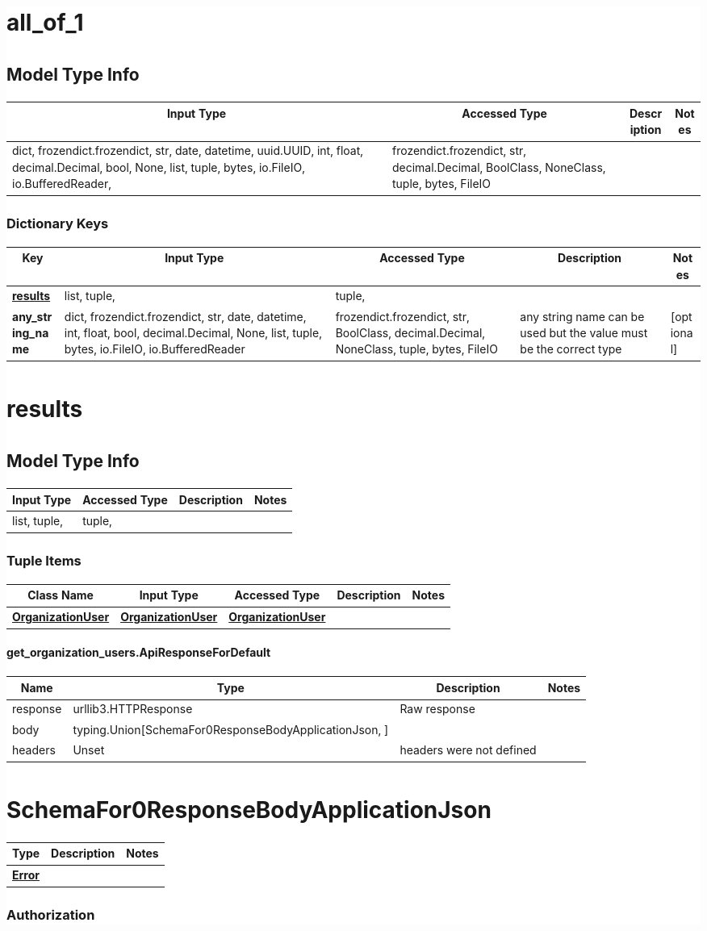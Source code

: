 # all_of_1

## Model Type Info
Input Type | Accessed Type | Description | Notes
------------ | ------------- | ------------- | -------------
dict, frozendict.frozendict, str, date, datetime, uuid.UUID, int, float, decimal.Decimal, bool, None, list, tuple, bytes, io.FileIO, io.BufferedReader,  | frozendict.frozendict, str, decimal.Decimal, BoolClass, NoneClass, tuple, bytes, FileIO |  |

### Dictionary Keys
Key | Input Type | Accessed Type | Description | Notes
------------ | ------------- | ------------- | ------------- | -------------
**[results](#results)** | list, tuple,  | tuple,  |  |
**any_string_name** | dict, frozendict.frozendict, str, date, datetime, int, float, bool, decimal.Decimal, None, list, tuple, bytes, io.FileIO, io.BufferedReader | frozendict.frozendict, str, BoolClass, decimal.Decimal, NoneClass, tuple, bytes, FileIO | any string name can be used but the value must be the correct type | [optional]

# results

## Model Type Info
Input Type | Accessed Type | Description | Notes
------------ | ------------- | ------------- | -------------
list, tuple,  | tuple,  |  |

### Tuple Items
Class Name | Input Type | Accessed Type | Description | Notes
------------- | ------------- | ------------- | ------------- | -------------
[**OrganizationUser**]({{complexTypePrefix}}OrganizationUser.md) | [**OrganizationUser**]({{complexTypePrefix}}OrganizationUser.md) | [**OrganizationUser**]({{complexTypePrefix}}OrganizationUser.md) |  |

#### get_organization_users.ApiResponseForDefault
Name | Type | Description  | Notes
------------- | ------------- | ------------- | -------------
response | urllib3.HTTPResponse | Raw response |
body | typing.Union[SchemaFor0ResponseBodyApplicationJson, ] |  |
headers | Unset | headers were not defined |

# SchemaFor0ResponseBodyApplicationJson
Type | Description  | Notes
------------- | ------------- | -------------
[**Error**](../../models/Error.md) |  |


### Authorization
